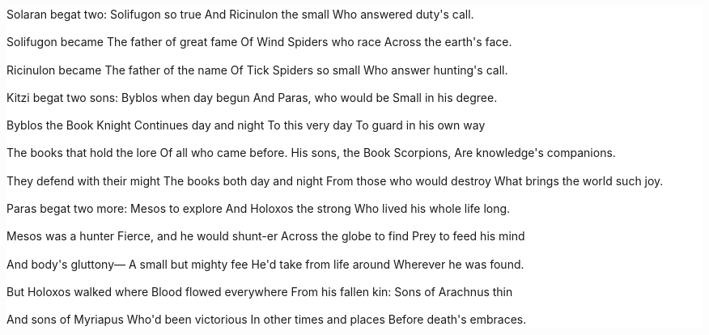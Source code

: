 Solaran begat two:
Solifugon so true
And Ricinulon the small
Who answered duty's call.

Solifugon became
The father of great fame
Of Wind Spiders who race
Across the earth's face.

Ricinulon became
The father of the name
Of Tick Spiders so small
Who answer hunting's call.

Kitzi begat two sons:
Byblos when day begun
And Paras, who would be
Small in his degree.

Byblos the Book Knight
Continues day and night
To this very day
To guard in his own way

The books that hold the lore
Of all who came before.
His sons, the Book Scorpions,
Are knowledge's companions.

They defend with their might
The books both day and night
From those who would destroy
What brings the world such joy.

Paras begat two more:
Mesos to explore
And Holoxos the strong
Who lived his whole life long.

Mesos was a hunter
Fierce, and he would shunt-er
Across the globe to find
Prey to feed his mind

And body's gluttony—
A small but mighty fee
He'd take from life around
Wherever he was found.

But Holoxos walked where
Blood flowed everywhere
From his fallen kin:
Sons of Arachnus thin

And sons of Myriapus
Who'd been victorious
In other times and places
Before death's embraces.

